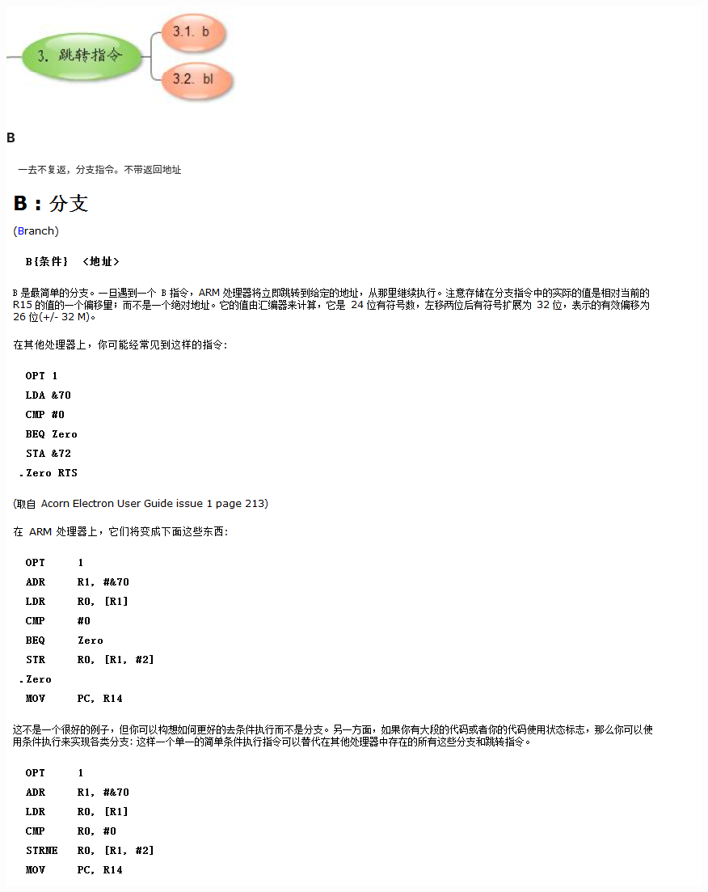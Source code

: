 ![1526266348445.png](image/1526266348445.png)

### B

      一去不复返，分支指令。不带返回地址

![1526271333722.png](image/1526271333722.png)
